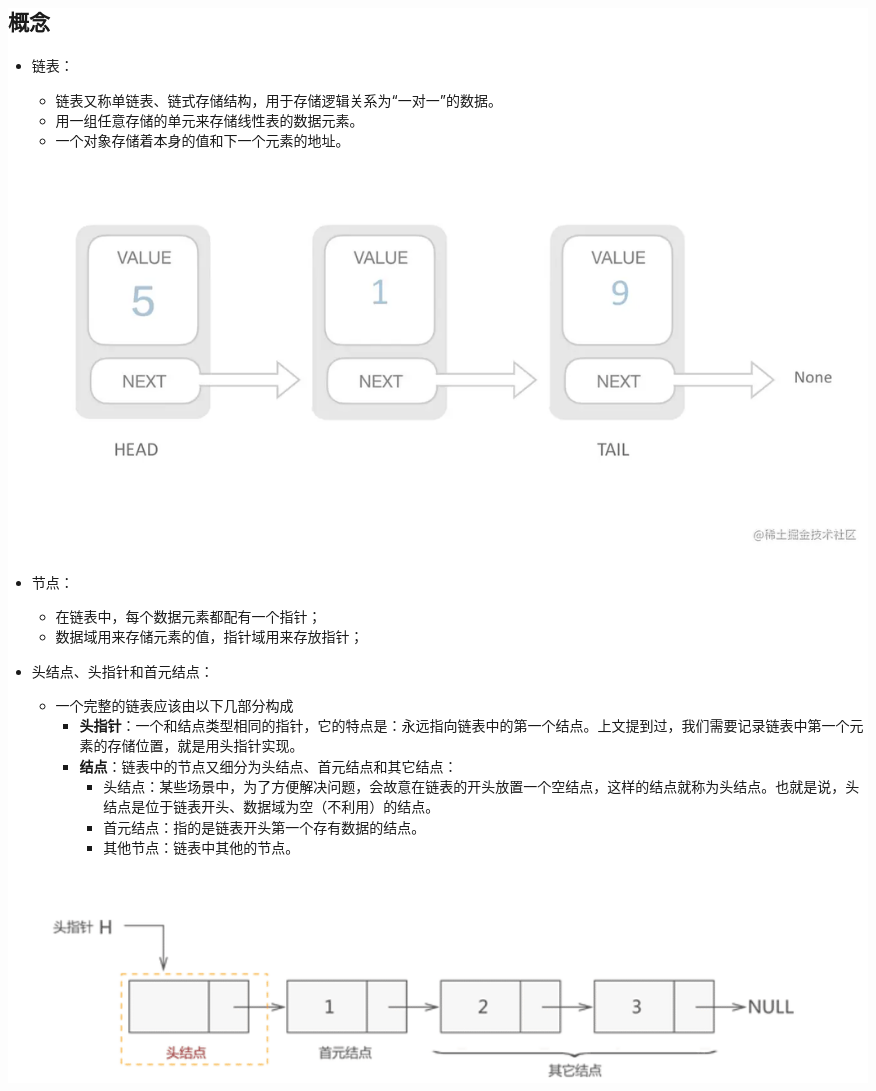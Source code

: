 ## 概念 

* 链表：

  * 链表又称单链表、链式存储结构，用于存储逻辑关系为“一对一”的数据。
  * 用一组任意存储的单元来存储线性表的数据元素。
  * 一个对象存储着本身的值和下一个元素的地址。

  ![img](../images/链表结构.png)

* 节点：

  * 在链表中，每个数据元素都配有一个指针；
  * 数据域用来存储元素的值，指针域用来存放指针；

  

* 头结点、头指针和首元结点：

  * 一个完整的链表应该由以下几部分构成
    * **头指针**：一个和结点类型相同的指针，它的特点是：永远指向链表中的第一个结点。上文提到过，我们需要记录链表中第一个元素的存储位置，就是用头指针实现。
    * **结点**：链表中的节点又细分为头结点、首元结点和其它结点：
      * 头结点：某些场景中，为了方便解决问题，会故意在链表的开头放置一个空结点，这样的结点就称为头结点。也就是说，头结点是位于链表开头、数据域为空（不利用）的结点。
      * 首元结点：指的是链表开头第一个存有数据的结点。
      * 其他节点：链表中其他的节点。

​					![image-20231019135448663](../images/头节点链表.png)

